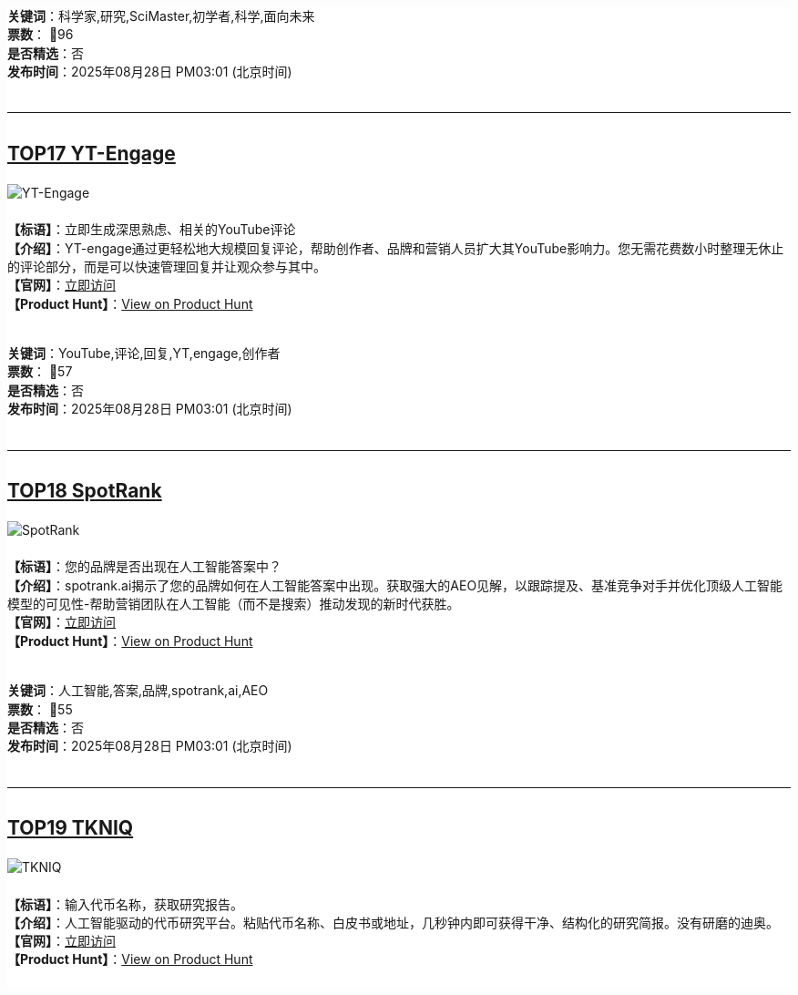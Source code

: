 **关键词**：科学家,研究,SciMaster,初学者,科学,面向未来<br />
**票数**： 🔺96<br />
**是否精选**：否<br />
**发布时间**：2025年08月28日 PM03:01 (北京时间)<br /><br />

---

## [TOP17    YT-Engage](https://www.producthunt.com/products/yt-engage)
![YT-Engage](https://ph-files.imgix.net/ce51a81f-505d-4066-a6c9-6c5f9d2cdd86.png?auto=format&fit=crop&frame=1&h=512&w=1024)<br /><br />
**【标语】**：立即生成深思熟虑、相关的YouTube评论<br />
**【介绍】**：YT-engage通过更轻松地大规模回复评论，帮助创作者、品牌和营销人员扩大其YouTube影响力。您无需花费数小时整理无休止的评论部分，而是可以快速管理回复并让观众参与其中。<br />
**【官网】**：[立即访问](https://www.producthunt.com/r/IHUD3RGXDHWEJB)<br />
**【Product Hunt】**：[View on Product Hunt](https://www.producthunt.com/products/yt-engage)<br /><br />

**关键词**：YouTube,评论,回复,YT,engage,创作者<br />
**票数**： 🔺57<br />
**是否精选**：否<br />
**发布时间**：2025年08月28日 PM03:01 (北京时间)<br /><br />

---

## [TOP18    SpotRank](https://www.producthunt.com/products/spotrank-ai)
![SpotRank](https://ph-files.imgix.net/fc697424-2231-4921-a8b7-7a5af79828c6.png?auto=format&fit=crop&frame=1&h=512&w=1024)<br /><br />
**【标语】**：您的品牌是否出现在人工智能答案中？<br />
**【介绍】**：spotrank.ai揭示了您的品牌如何在人工智能答案中出现。获取强大的AEO见解，以跟踪提及、基准竞争对手并优化顶级人工智能模型的可见性-帮助营销团队在人工智能（而不是搜索）推动发现的新时代获胜。<br />
**【官网】**：[立即访问](https://www.producthunt.com/r/PYLHHH7IHJF5EP)<br />
**【Product Hunt】**：[View on Product Hunt](https://www.producthunt.com/products/spotrank-ai)<br /><br />

**关键词**：人工智能,答案,品牌,spotrank,ai,AEO<br />
**票数**： 🔺55<br />
**是否精选**：否<br />
**发布时间**：2025年08月28日 PM03:01 (北京时间)<br /><br />

---

## [TOP19    TKNIQ ](https://www.producthunt.com/products/tkniq-token-research-without-the-grind)
![TKNIQ ](https://ph-files.imgix.net/52418005-2cec-482b-a8f5-0cb49303cdac.png?auto=format&fit=crop&frame=1&h=512&w=1024)<br /><br />
**【标语】**：输入代币名称，获取研究报告。<br />
**【介绍】**：人工智能驱动的代币研究平台。粘贴代币名称、白皮书或地址，几秒钟内即可获得干净、结构化的研究简报。没有研磨的迪奥。<br />
**【官网】**：[立即访问](https://www.producthunt.com/r/UYWYYFSCJFABOQ)<br />
**【Product Hunt】**：[View on Product Hunt](https://www.producthunt.com/products/tkniq-token-research-without-the-grind)<br /><br />
